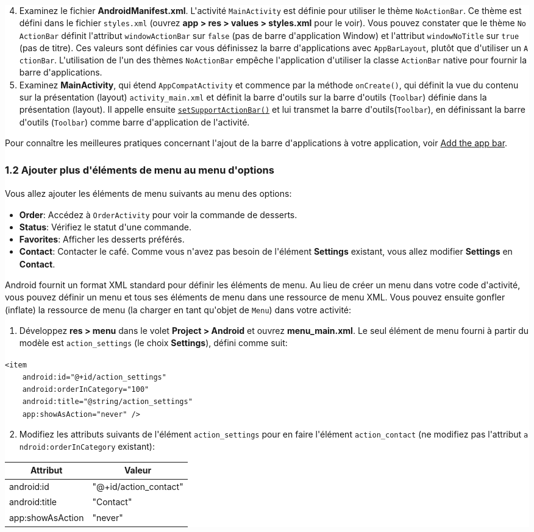 4. Examinez le fichier **AndroidManifest.xml**. L'activité `MainActivity` est définie pour utiliser le thème `NoActionBar`. Ce thème est défini dans le fichier `styles.xml` (ouvrez **app &gt; res &gt; values &gt; styles.xml** pour le voir). Vous pouvez constater que le thème `NoActionBar` définit l'attribut `windowActionBar` sur `false` (pas de barre d'application Window) et l'attribut `windowNoTitle` sur `true` (pas de titre). Ces valeurs sont définies car vous définissez la barre d'applications avec `AppBarLayout`, plutôt que d'utiliser un `ActionBar`. L'utilisation de l'un des thèmes `NoActionBar` empêche l'application d'utiliser la classe `ActionBar` native pour fournir la barre d'applications.
5. Examinez **MainActivity**, qui étend `AppCompatActivity` et commence par la méthode `onCreate()`, qui définit la vue du contenu sur la présentation (layout) `activity_main.xml` et définit la barre d'outils sur la barre d'outils (`Toolbar`) définie dans la présentation (layout). Il appelle ensuite  [`setSupportActionBar()`](https://developer.android.com/reference/android/support/v7/app/AppCompatActivity.html#setSupportActionBar(android.support.v7.widget.Toolbar)) et lui transmet la barre d'outils(`Toolbar`), en définissant la barre d'outils (`Toolbar`) comme barre d'application de l'activité.

Pour connaître les meilleures pratiques concernant l'ajout de la barre d'applications à votre application, voir  [Add the app bar](https://developer.android.com/training/appbar/index.html).

### 1.2 Ajouter plus d'éléments de menu au menu d'options

Vous allez ajouter les éléments de menu suivants au menu des options:

* **Order**: Accédez à `OrderActivity` pour voir la commande de desserts.
* **Status**: Vérifiez le statut d'une commande.
* **Favorites**: Afficher les desserts préférés.
* **Contact**: Contacter le café. Comme vous n'avez pas besoin de l'élément **Settings** existant, vous allez modifier **Settings** en **Contact**.

Android fournit un format XML standard pour définir les éléments de menu. Au lieu de créer un menu dans votre code d'activité, vous pouvez définir un menu et tous ses éléments de menu dans une ressource de menu XML. Vous pouvez ensuite gonfler (inflate) la ressource de menu (la charger en tant qu'objet de `Menu`) dans votre activité:

1. Développez **res &gt; menu** dans le volet **Project &gt; Android** et ouvrez **menu_main.xml**. Le seul élément de menu fourni à partir du modèle est `action_settings` (le choix **Settings**), défini comme suit:

```
<item
    android:id="@+id/action_settings"
    android:orderInCategory="100"
    android:title="@string/action_settings"
    app:showAsAction="never" />
```

2. Modifiez les attributs suivants de l'élément `action_settings` pour en faire l'élément `action_contact` (ne modifiez pas l'attribut `android:orderInCategory` existant):

| <strong>Attribut</strong> | <strong>Valeur</strong> |
| --- | --- |
| android:id | &#34;@+id/action_contact&#34; |
| android:title | &#34;Contact&#34; |
| app:showAsAction | &#34;never&#34; |
